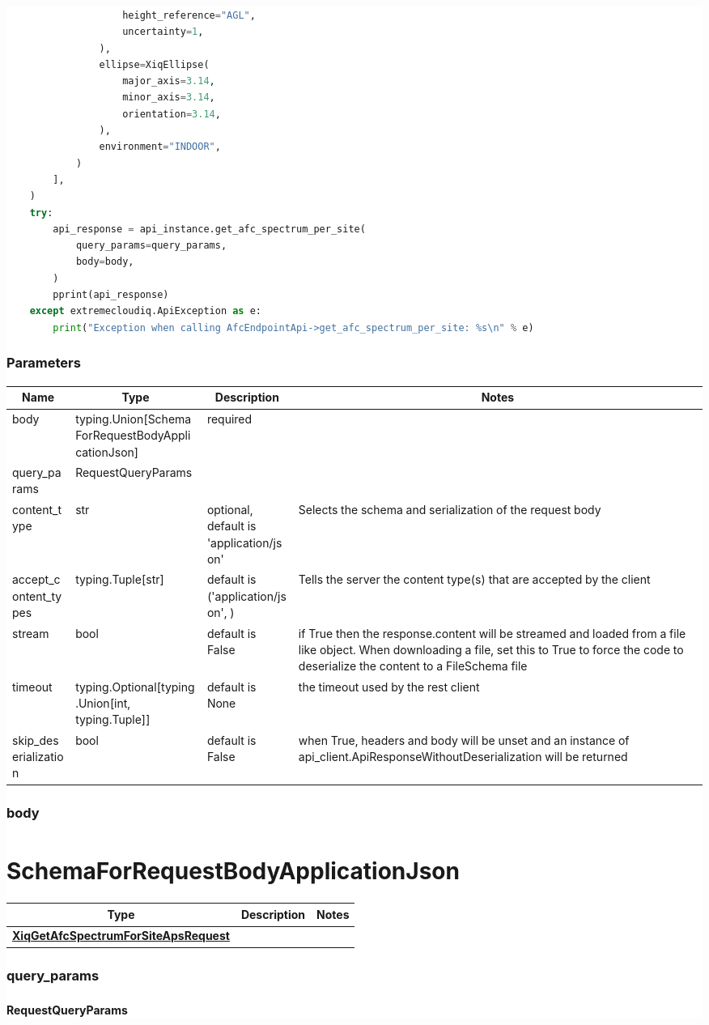 ```python
                    height_reference="AGL",
                    uncertainty=1,
                ),
                ellipse=XiqEllipse(
                    major_axis=3.14,
                    minor_axis=3.14,
                    orientation=3.14,
                ),
                environment="INDOOR",
            )
        ],
    )
    try:
        api_response = api_instance.get_afc_spectrum_per_site(
            query_params=query_params,
            body=body,
        )
        pprint(api_response)
    except extremecloudiq.ApiException as e:
        print("Exception when calling AfcEndpointApi->get_afc_spectrum_per_site: %s\n" % e)
```
### Parameters

Name | Type | Description  | Notes
------------- | ------------- | ------------- | -------------
body | typing.Union[SchemaForRequestBodyApplicationJson] | required |
query_params | RequestQueryParams | |
content_type | str | optional, default is 'application/json' | Selects the schema and serialization of the request body
accept_content_types | typing.Tuple[str] | default is ('application/json', ) | Tells the server the content type(s) that are accepted by the client
stream | bool | default is False | if True then the response.content will be streamed and loaded from a file like object. When downloading a file, set this to True to force the code to deserialize the content to a FileSchema file
timeout | typing.Optional[typing.Union[int, typing.Tuple]] | default is None | the timeout used by the rest client
skip_deserialization | bool | default is False | when True, headers and body will be unset and an instance of api_client.ApiResponseWithoutDeserialization will be returned

### body

# SchemaForRequestBodyApplicationJson
Type | Description  | Notes
------------- | ------------- | -------------
[**XiqGetAfcSpectrumForSiteApsRequest**](../../models/XiqGetAfcSpectrumForSiteApsRequest.md) |  | 


### query_params
#### RequestQueryParams
